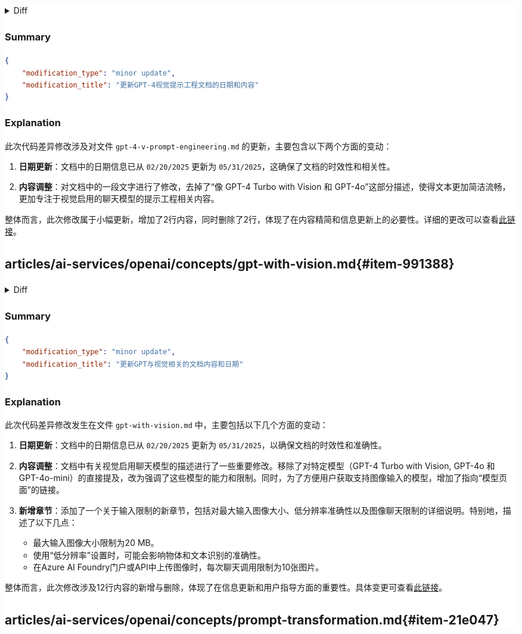 <details><summary>Diff</summary></details>

### Summary

```json
{
    "modification_type": "minor update",
    "modification_title": "更新GPT-4视觉提示工程文档的日期和内容"
}
```

### Explanation
此次代码差异修改涉及对文件 `gpt-4-v-prompt-engineering.md` 的更新，主要包含以下两个方面的变动：

1. **日期更新**：文档中的日期信息已从 `02/20/2025` 更新为 `05/31/2025`，这确保了文档的时效性和相关性。
   
2. **内容调整**：对文档中的一段文字进行了修改，去掉了“像 GPT-4 Turbo with Vision 和 GPT-4o”这部分描述，使得文本更加简洁流畅，更加专注于视觉启用的聊天模型的提示工程相关内容。 

整体而言，此次修改属于小幅更新，增加了2行内容，同时删除了2行，体现了在内容精简和信息更新上的必要性。详细的更改可以查看[此链接](https://github.com/MicrosoftDocs/azure-ai-docs/blob/178e7a4063ff73d0c1f1b4471242bdce3e1b5787/articles/ai-services/openai/concepts/gpt-4-v-prompt-engineering.md)。

## articles/ai-services/openai/concepts/gpt-with-vision.md{#item-991388}

<details><summary>Diff</summary></details>

### Summary

```json
{
    "modification_type": "minor update",
    "modification_title": "更新GPT与视觉相关的文档内容和日期"
}
```

### Explanation
此次代码差异修改发生在文件 `gpt-with-vision.md` 中，主要包括以下几个方面的变动：

1. **日期更新**：文档中的日期信息已从 `02/20/2025` 更新为 `05/31/2025`，以确保文档的时效性和准确性。

2. **内容调整**：文档中有关视觉启用聊天模型的描述进行了一些重要修改。移除了对特定模型（GPT-4 Turbo with Vision, GPT-4o 和 GPT-4o-mini）的直接提及，改为强调了这些模型的能力和限制。同时，为了方便用户获取支持图像输入的模型，增加了指向“模型页面”的链接。

3. **新增章节**：添加了一个关于输入限制的新章节，包括对最大输入图像大小、低分辨率准确性以及图像聊天限制的详细说明。特别地，描述了以下几点：
   - 最大输入图像大小限制为20 MB。
   - 使用“低分辨率”设置时，可能会影响物体和文本识别的准确性。
   - 在Azure AI Foundry门户或API中上传图像时，每次聊天调用限制为10张图片。

整体而言，此次修改涉及12行内容的新增与删除，体现了在信息更新和用户指导方面的重要性。具体变更可查看[此链接](https://github.com/MicrosoftDocs/azure-ai-docs/blob/178e7a4063ff73d0c1f1b4471242bdce3e1b5787/articles/ai-services/openai/concepts/gpt-with-vision.md)。

## articles/ai-services/openai/concepts/prompt-transformation.md{#item-21e047}
